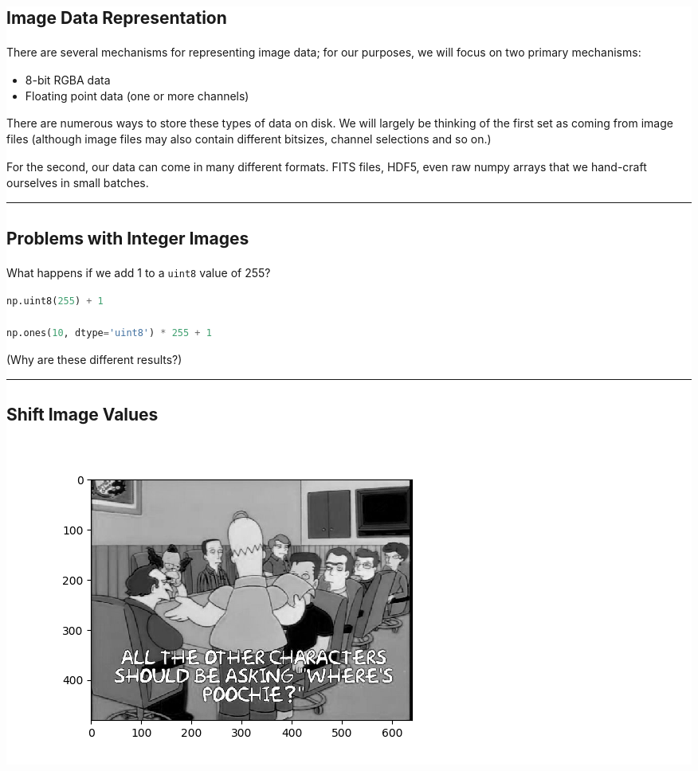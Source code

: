 
## Image Data Representation

There are several mechanisms for representing image data; for our purposes, we
will focus on two primary mechanisms:

 * 8-bit RGBA data
 * Floating point data (one or more channels)

There are numerous ways to store these types of data on disk.  We will largely
be thinking of the first set as coming from image files (although image files
may also contain different bitsizes, channel selections and so on.)

For the second, our data can come in many different formats.  FITS files, HDF5,
even raw numpy arrays that we hand-craft ourselves in small batches.

---

## Problems with Integer Images

What happens if we add 1 to a `uint8` value of 255?

```python
np.uint8(255) + 1

np.ones(10, dtype='uint8') * 255 + 1
```

(Why are these different results?)

---

## Shift Image Values

![](images/red_to_gray.png)
